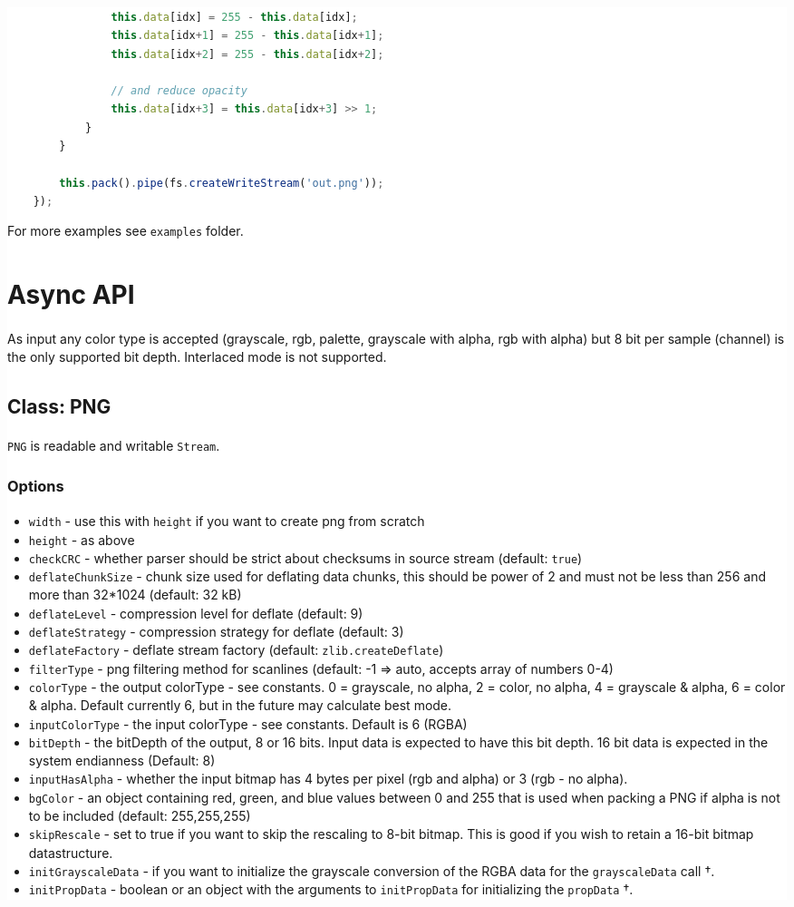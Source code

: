```js
                this.data[idx] = 255 - this.data[idx];
                this.data[idx+1] = 255 - this.data[idx+1];
                this.data[idx+2] = 255 - this.data[idx+2];

                // and reduce opacity
                this.data[idx+3] = this.data[idx+3] >> 1;
            }
        }

        this.pack().pipe(fs.createWriteStream('out.png'));
    });
```
For more examples see `examples` folder.

Async API
================

As input any color type is accepted (grayscale, rgb, palette, grayscale with alpha, rgb with alpha) but 8 bit per sample (channel) is the only supported bit depth. Interlaced mode is not supported.

## Class: PNG
`PNG` is readable and writable `Stream`.


### Options
- `width` - use this with `height` if you want to create png from scratch
- `height` - as above
- `checkCRC` - whether parser should be strict about checksums in source stream (default: `true`)
- `deflateChunkSize` - chunk size used for deflating data chunks, this should be power of 2 and must not be less than 256 and more than 32*1024 (default: 32 kB)
- `deflateLevel` - compression level for deflate (default: 9)
- `deflateStrategy` - compression strategy for deflate (default: 3)
- `deflateFactory` - deflate stream factory (default: `zlib.createDeflate`)
- `filterType` - png filtering method for scanlines (default: -1 => auto, accepts array of numbers 0-4)
- `colorType` - the output colorType - see constants. 0 = grayscale, no alpha, 2 = color, no alpha, 4 = grayscale & alpha, 6 = color & alpha. Default currently 6, but in the future may calculate best mode.
- `inputColorType` - the input colorType - see constants. Default is 6 (RGBA)
- `bitDepth` - the bitDepth of the output, 8 or 16 bits. Input data is expected to have this bit depth.
16 bit data is expected in the system endianness (Default: 8)
- `inputHasAlpha` - whether the input bitmap has 4 bytes per pixel (rgb and alpha) or 3 (rgb - no alpha).
- `bgColor` - an object containing red, green, and blue values between 0 and 255
that is used when packing a PNG if alpha is not to be included (default: 255,255,255)
- `skipRescale` - set to true if you want to skip the rescaling to 8-bit bitmap. This is good if you wish to retain a 16-bit bitmap datastructure.
- `initGrayscaleData` - if you want to initialize the grayscale conversion of the RGBA data for the `grayscaleData` call &dagger;.
- `initPropData` - boolean or an object with the arguments to `initPropData` for initializing the `propData` &dagger;.
